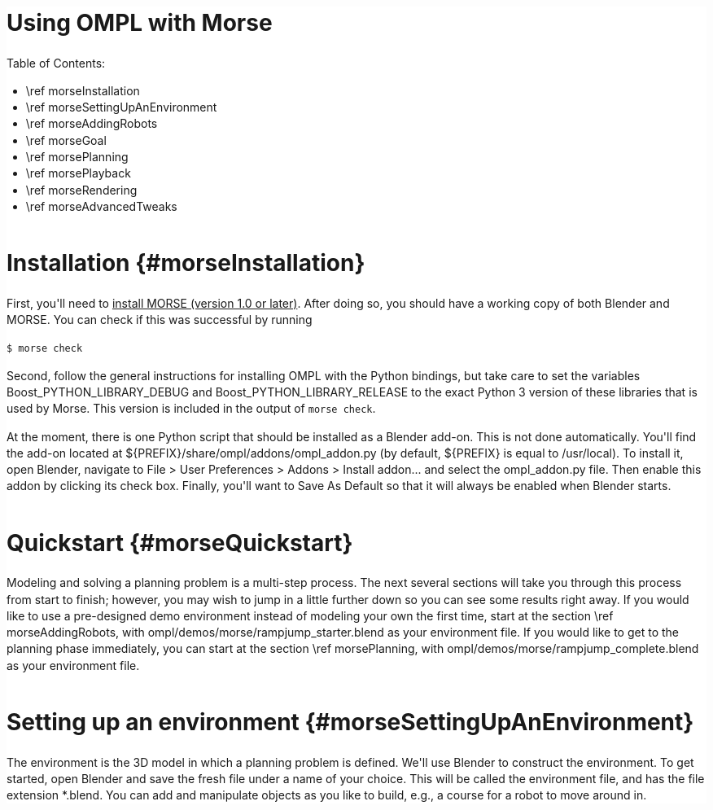 # Using OMPL with Morse


Table of Contents:
- \ref morseInstallation
- \ref morseSettingUpAnEnvironment
- \ref morseAddingRobots
- \ref morseGoal
- \ref morsePlanning
- \ref morsePlayback
- \ref morseRendering
- \ref morseAdvancedTweaks

# Installation {#morseInstallation}

First, you'll need to [install MORSE (version 1.0 or later)](http://www.openrobots.org/morse/doc/stable/user/installation.html). After doing so, you should have a working copy of both Blender and MORSE. You can check if this was successful by running

    $ morse check

Second, follow the general instructions for installing OMPL with the Python bindings, but take care to set the variables Boost_PYTHON_LIBRARY_DEBUG and Boost_PYTHON_LIBRARY_RELEASE to the exact Python 3 version of these libraries that is used by Morse. This version is included in the output of `morse check`.

At the moment, there is one Python script that should be installed as a Blender add-on. This is not done automatically. You'll find the add-on located at ${PREFIX}/share/ompl/addons/ompl_addon.py (by default, ${PREFIX} is equal to /usr/local). To install it, open Blender, navigate to File > User Preferences > Addons > Install addon... and select the ompl_addon.py file. Then enable this addon by clicking its check box. Finally, you'll want to Save As Default so that it will always be enabled when Blender starts.


# Quickstart {#morseQuickstart}

Modeling and solving a planning problem is a multi-step process. The next several sections will take you through this process from start to finish; however, you may wish to jump in a little further down so you can see some results right away. If you would like to use a pre-designed demo environment instead of modeling your own the first time, start at the section \ref morseAddingRobots, with ompl/demos/morse/rampjump_starter.blend as your environment file. If you would like to get to the planning phase immediately, you can start at the section \ref morsePlanning, with ompl/demos/morse/rampjump_complete.blend as your environment file.


# Setting up an environment {#morseSettingUpAnEnvironment}

The environment is the 3D model in which a planning problem is defined. We'll use Blender to construct the environment. To get started, open Blender and save the fresh file under a name of your choice. This will be called the environment file, and has the file extension *.blend. You can add and manipulate objects as you like to build, e.g., a course for a robot to move around in.
